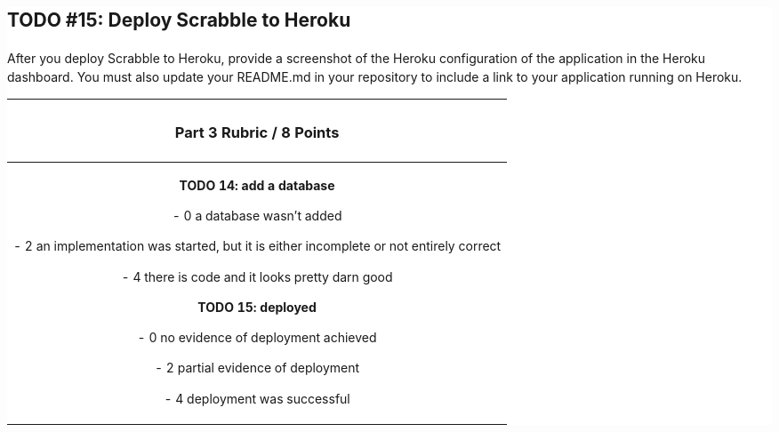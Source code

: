 ## <a name="_6zfvni13suii"></a>TODO #15: Deploy Scrabble to Heroku
After you deploy Scrabble to Heroku, provide a screenshot of the Heroku configuration of the application in the Heroku dashboard. You must also update your README.md in your repository to include a link to your application running on Heroku.


|<h3><a name="_qd05mea6scco"></a>**Part 3 Rubric / 8 Points**</h3>|
| :-: |
|<p>**TODO 14: add a database**</p><p>- 0 a database wasn’t added</p><p>- 2 an implementation was started, but it is either incomplete or not entirely correct</p><p>- 4 there is code and it looks pretty darn good</p><p>**TODO 15: deployed**</p><p>- 0 no evidence of deployment achieved</p><p>- 2 partial evidence of deployment</p><p>- 4 deployment was successful</p>|
#